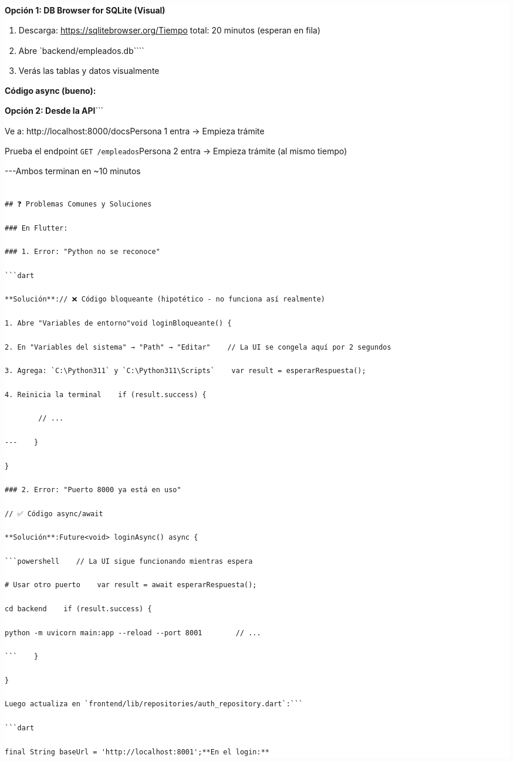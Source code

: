 **Opción 1: DB Browser for SQLite (Visual)**

1. Descarga: https://sqlitebrowser.org/Tiempo total: 20 minutos (esperan en fila)

2. Abre `backend/empleados.db````

3. Verás las tablas y datos visualmente

**Código async (bueno):**

**Opción 2: Desde la API**```

Ve a: http://localhost:8000/docsPersona 1 entra → Empieza trámite

Prueba el endpoint `GET /empleados`Persona 2 entra → Empieza trámite (al mismo tiempo)



---Ambos terminan en ~10 minutos

```

## ❓ Problemas Comunes y Soluciones

### En Flutter:

### 1. Error: "Python no se reconoce"

```dart

**Solución**:// ❌ Código bloqueante (hipotético - no funciona así realmente)

1. Abre "Variables de entorno"void loginBloqueante() {

2. En "Variables del sistema" → "Path" → "Editar"    // La UI se congela aquí por 2 segundos

3. Agrega: `C:\Python311` y `C:\Python311\Scripts`    var result = esperarRespuesta();  

4. Reinicia la terminal    if (result.success) {

        // ...

---    }

}

### 2. Error: "Puerto 8000 ya está en uso"

// ✅ Código async/await

**Solución**:Future<void> loginAsync() async {

```powershell    // La UI sigue funcionando mientras espera

# Usar otro puerto    var result = await esperarRespuesta();

cd backend    if (result.success) {

python -m uvicorn main:app --reload --port 8001        // ...

```    }

}

Luego actualiza en `frontend/lib/repositories/auth_repository.dart`:```

```dart

final String baseUrl = 'http://localhost:8001';**En el login:**
```